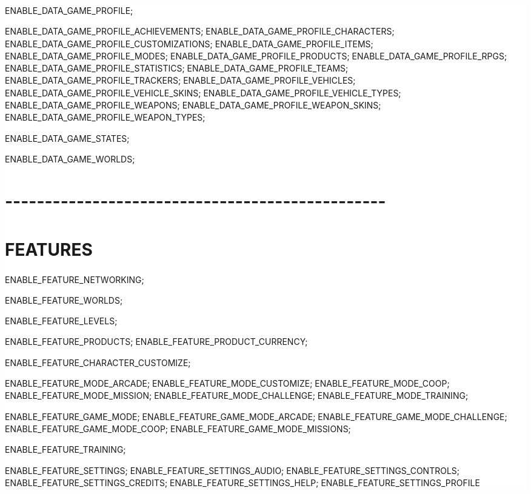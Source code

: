 ENABLE_DATA_GAME_PROFILE;

ENABLE_DATA_GAME_PROFILE_ACHIEVEMENTS;
ENABLE_DATA_GAME_PROFILE_CHARACTERS;
ENABLE_DATA_GAME_PROFILE_CUSTOMIZATIONS;
ENABLE_DATA_GAME_PROFILE_ITEMS;
ENABLE_DATA_GAME_PROFILE_MODES;
ENABLE_DATA_GAME_PROFILE_PRODUCTS;
ENABLE_DATA_GAME_PROFILE_RPGS;
ENABLE_DATA_GAME_PROFILE_STATISTICS;
ENABLE_DATA_GAME_PROFILE_TEAMS;
ENABLE_DATA_GAME_PROFILE_TRACKERS;
ENABLE_DATA_GAME_PROFILE_VEHICLES;
ENABLE_DATA_GAME_PROFILE_VEHICLE_SKINS;
ENABLE_DATA_GAME_PROFILE_VEHICLE_TYPES;
ENABLE_DATA_GAME_PROFILE_WEAPONS;
ENABLE_DATA_GAME_PROFILE_WEAPON_SKINS;
ENABLE_DATA_GAME_PROFILE_WEAPON_TYPES;

ENABLE_DATA_GAME_STATES;

ENABLE_DATA_GAME_WORLDS;



# ------------------------------------------------
# FEATURES

ENABLE_FEATURE_NETWORKING;

ENABLE_FEATURE_WORLDS;

ENABLE_FEATURE_LEVELS;

ENABLE_FEATURE_PRODUCTS;
ENABLE_FEATURE_PRODUCT_CURRENCY;

ENABLE_FEATURE_CHARACTER_CUSTOMIZE;

ENABLE_FEATURE_MODE_ARCADE;
ENABLE_FEATURE_MODE_CUSTOMIZE;
ENABLE_FEATURE_MODE_COOP;
ENABLE_FEATURE_MODE_MISSION;
ENABLE_FEATURE_MODE_CHALLENGE;
ENABLE_FEATURE_MODE_TRAINING;

ENABLE_FEATURE_GAME_MODE;
ENABLE_FEATURE_GAME_MODE_ARCADE;
ENABLE_FEATURE_GAME_MODE_CHALLENGE;
ENABLE_FEATURE_GAME_MODE_COOP;
ENABLE_FEATURE_GAME_MODE_MISSIONS;

ENABLE_FEATURE_TRAINING;

ENABLE_FEATURE_SETTINGS;
ENABLE_FEATURE_SETTINGS_AUDIO;
ENABLE_FEATURE_SETTINGS_CONTROLS;
ENABLE_FEATURE_SETTINGS_CREDITS;
ENABLE_FEATURE_SETTINGS_HELP;
ENABLE_FEATURE_SETTINGS_PROFILE
